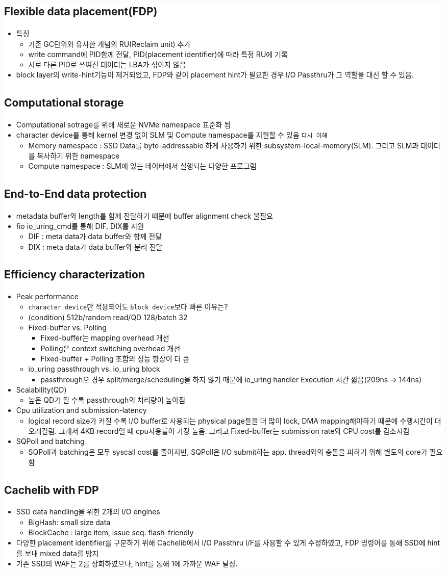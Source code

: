 ## Flexible data placement(FDP)
- 특징
  - 기존 GC단위와 유사한 개념의 RU(Reclaim unit) 추가
  - write command에 PID함께 전달, PID(placement identifier)에 따라 특정 RU에 기록
  - 서로 다른 PID로 쓰여진 데이터는 LBA가 섞이지 않음
- block layer의 write-hint기능이 제거되었고, FDP와 같이 placement hint가 필요한 경우 I/O Passthru가 그 역할을 대신 할 수 있음.

## Computational storage
- Computational sotrage를 위해 새로운 NVMe namespace 표준화 됨
- character device를 통해 kernel 변경 없이 SLM 및 Compute namespace를 지원할 수 있음 `다시 이해`
  - Memory namespace : SSD Data를 byte-addressable 하게 사용하기 위한 subsystem-local-memory(SLM). 그리고 SLM과 데이터를 복사하기 위한 namespace
  - Compute namespace : SLM에 있는 데이터에서 실행되는 다양한 프로그램


## End-to-End data protection
- metadata buffer와 length를 함께 전달하기 때문에 buffer alignment check 불필요
- fio io_uring_cmd를 통해 DIF, DIX를 지원
  - DIF : meta data가 data buffer와 함께 전달
  - DIX : meta data가 data buffer와 분리 전달

## Efficiency characterization
- Peak performance
  - `character device`만 적용되어도 `block device`보다 빠른 이유는?
  - (condition) 512b/random read/QD 128/batch 32
  - Fixed-buffer vs. Polling
    - Fixed-buffer는 mapping overhead 개선
    - Polling은 context switching overhead 개선
    - Fixed-buffer + Polling 조합의 성능 향상이 더 큼
  - io_uring passthrough vs. io_uring block
    - passthrough으 경우 split/merge/scheduling을 하지 않기 때문에 io_uring handler Execution 시간 짧음(209ns -> 144ns)
- Scalability(QD)
  - 높은 QD가 될 수록 passthrough의 처리량이 높아짐
- Cpu utilization and submission-latency
  - logical record size가 커질 수록 I/O buffer로 사용되는 physical page들을 더 많이 lock, DMA mapping해야하기 때문에 수행시간이 더 오래걸림. 그래서 4KB record일 때 cpu사용률이 가장 높음. 그리고 Fixed-buffer는 submission rate와 CPU cost를 감소시킴
- SQPoll and batching
  - SQPoll과 batching은 모두 syscall cost를 줄이지만, SQPoll은 I/O submit하는 app. thread와의 충돌을 피하기 위해 별도의 core가 필요함

## Cachelib with FDP
- SSD data handling을 위한 2개의 I/O engines
  - BigHash: small size data
  - BlockCache : large item, issue seq. flash-friendly
- 다양한 placement identifier를 구분하기 위해 Cachelib에서 I/O Passthru I/F를 사용할 수 있게 수정하였고, FDP 명령어를 통해 SSD에 hint를 보내 mixed data를 방지
- 기존 SSD의 WAF는 2를 상회하였으나, hint를 통해 1에 가까운 WAF 달성.
